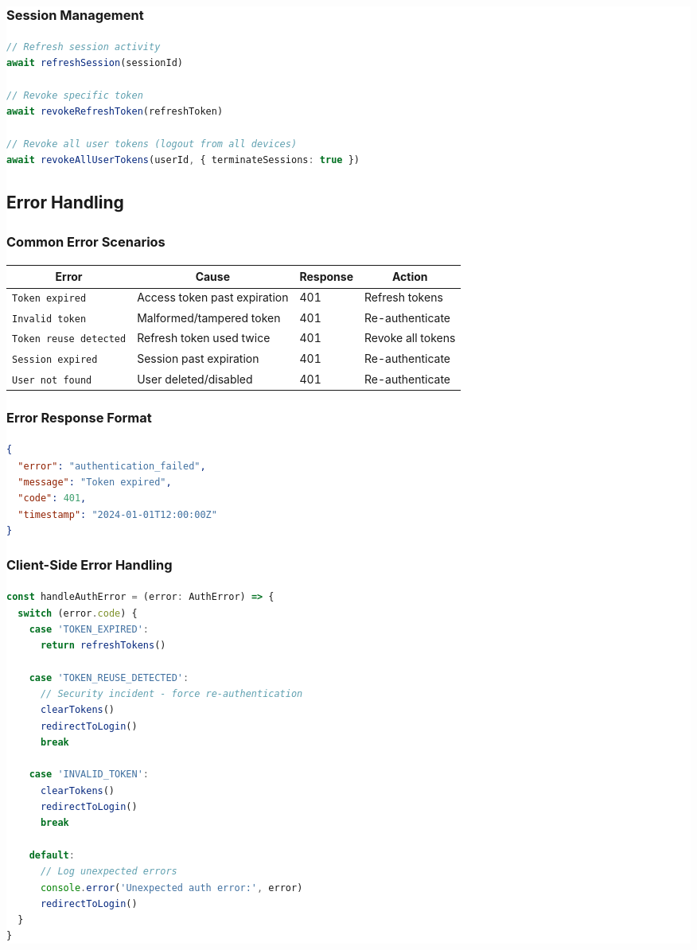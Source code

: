 ### Session Management

```typescript
// Refresh session activity
await refreshSession(sessionId)

// Revoke specific token
await revokeRefreshToken(refreshToken)

// Revoke all user tokens (logout from all devices)
await revokeAllUserTokens(userId, { terminateSessions: true })
```

## Error Handling

### Common Error Scenarios

| Error | Cause | Response | Action |
|-------|-------|----------|---------|
| `Token expired` | Access token past expiration | 401 | Refresh tokens |
| `Invalid token` | Malformed/tampered token | 401 | Re-authenticate |
| `Token reuse detected` | Refresh token used twice | 401 | Revoke all tokens |
| `Session expired` | Session past expiration | 401 | Re-authenticate |
| `User not found` | User deleted/disabled | 401 | Re-authenticate |

### Error Response Format

```json
{
  "error": "authentication_failed",
  "message": "Token expired",
  "code": 401,
  "timestamp": "2024-01-01T12:00:00Z"
}
```

### Client-Side Error Handling

```typescript
const handleAuthError = (error: AuthError) => {
  switch (error.code) {
    case 'TOKEN_EXPIRED':
      return refreshTokens()
    
    case 'TOKEN_REUSE_DETECTED':
      // Security incident - force re-authentication
      clearTokens()
      redirectToLogin()
      break
    
    case 'INVALID_TOKEN':
      clearTokens()
      redirectToLogin()
      break
    
    default:
      // Log unexpected errors
      console.error('Unexpected auth error:', error)
      redirectToLogin()
  }
}
```